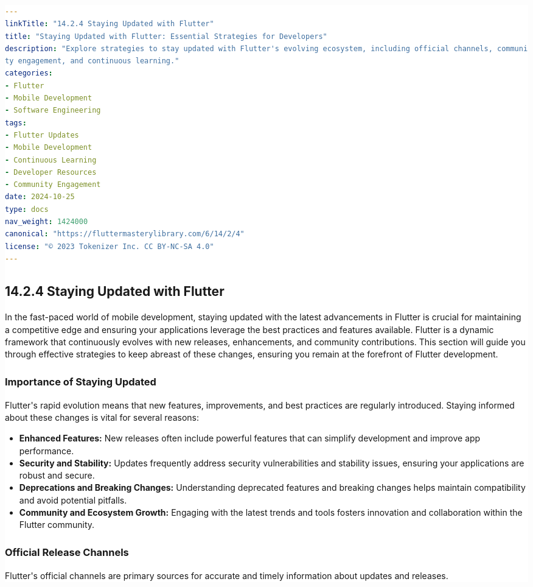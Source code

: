 ```yaml
---
linkTitle: "14.2.4 Staying Updated with Flutter"
title: "Staying Updated with Flutter: Essential Strategies for Developers"
description: "Explore strategies to stay updated with Flutter's evolving ecosystem, including official channels, community engagement, and continuous learning."
categories:
- Flutter
- Mobile Development
- Software Engineering
tags:
- Flutter Updates
- Mobile Development
- Continuous Learning
- Developer Resources
- Community Engagement
date: 2024-10-25
type: docs
nav_weight: 1424000
canonical: "https://fluttermasterylibrary.com/6/14/2/4"
license: "© 2023 Tokenizer Inc. CC BY-NC-SA 4.0"
---
```


## 14.2.4 Staying Updated with Flutter

In the fast-paced world of mobile development, staying updated with the latest advancements in Flutter is crucial for maintaining a competitive edge and ensuring your applications leverage the best practices and features available. Flutter is a dynamic framework that continuously evolves with new releases, enhancements, and community contributions. This section will guide you through effective strategies to keep abreast of these changes, ensuring you remain at the forefront of Flutter development.

### Importance of Staying Updated

Flutter's rapid evolution means that new features, improvements, and best practices are regularly introduced. Staying informed about these changes is vital for several reasons:

- **Enhanced Features:** New releases often include powerful features that can simplify development and improve app performance.
- **Security and Stability:** Updates frequently address security vulnerabilities and stability issues, ensuring your applications are robust and secure.
- **Deprecations and Breaking Changes:** Understanding deprecated features and breaking changes helps maintain compatibility and avoid potential pitfalls.
- **Community and Ecosystem Growth:** Engaging with the latest trends and tools fosters innovation and collaboration within the Flutter community.

### Official Release Channels

Flutter's official channels are primary sources for accurate and timely information about updates and releases.

